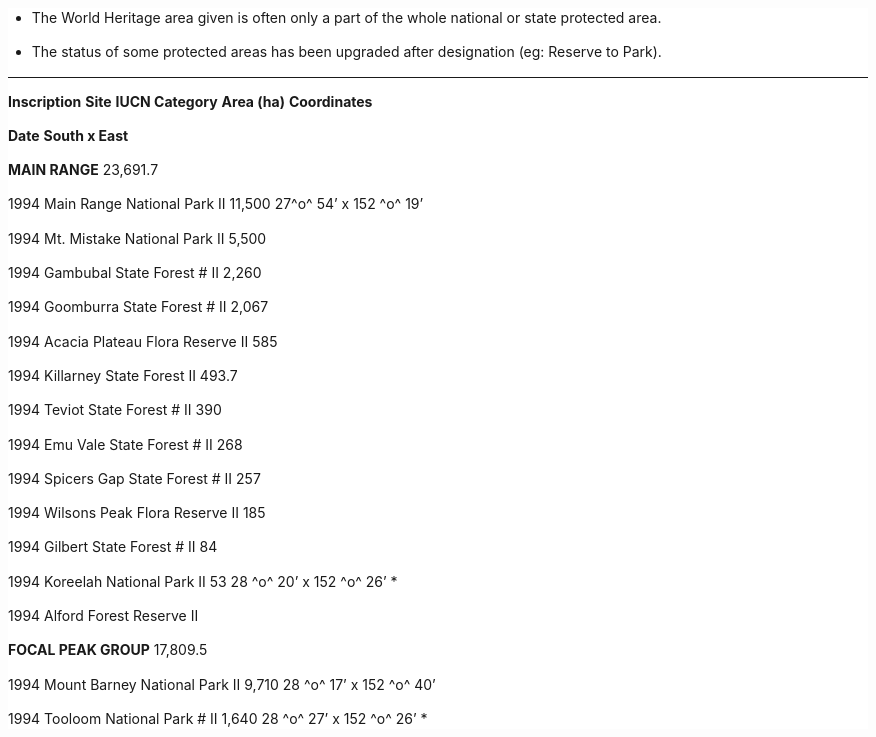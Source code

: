 -   The World Heritage area given is often only a part of the whole
    national or state protected area.

-   The status of some protected areas has been upgraded after
    designation (eg: Reserve to Park).

  --------------------------------------- ------------------------------------ ------------------- --------------- -----------------------------
  **Inscription**                         **Site**                             **IUCN Category**   **Area (ha)**   **Coordinates**
                                                                                                                   
  **Date**                                                                                                         **South x East**

                                                                                                                   

  **MAIN RANGE**                                                               23,691.7            

  1994                                    Main Range National Park             II                  11,500          27^o^ 54’ x 152 ^o^ 19’

  1994                                    Mt. Mistake National Park            II                  5,500           

  1994                                    Gambubal State Forest \#             II                  2,260           

  1994                                    Goomburra State Forest \#            II                  2,067           

  1994                                    Acacia Plateau Flora Reserve         II                  585             

  1994                                    Killarney State Forest               II                  493.7           

  1994                                    Teviot State Forest \#               II                  390             

  1994                                    Emu Vale State Forest \#             II                  268             

  1994                                    Spicers Gap State Forest \#          II                  257             

  1994                                    Wilsons Peak Flora Reserve           II                  185             

  1994                                    Gilbert State Forest \#              II                  84              

  1994                                    Koreelah National Park               II                  53              28 ^o^ 20’ x 152 ^o^ 26’ \*

  1994                                    Alford Forest Reserve                II                                  

  **FOCAL PEAK GROUP** 17,809.5

  1994                                    Mount Barney National Park           II                  9,710           28 ^o^ 17’ x 152 ^o^ 40’

  1994                                    Tooloom National Park \#             II                  1,640           28 ^o^ 27’ x 152 ^o^ 26’ \*
